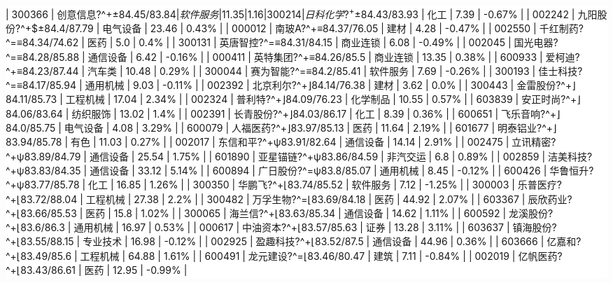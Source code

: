 | 300366 | 创意信息?^+$±84.45/83.84 |   软件服务   |   11.35   | 1.16%  |
| 300214 | 日科化学?^+$±84.43/83.93 |     化工     |    7.39   | -0.67% |
| 002242 | 九阳股份?^+$±84.4/87.79  |   电气设备   |   23.46   | 0.43%  |
| 000012 |   南玻A?^+≡84.37/76.05   |     建材     |    4.28   | -0.47% |
| 002550 | 千红制药?^=≡84.34/74.62  |     医药     |    5.0    |  0.4%  |
| 300131 | 英唐智控?^=≡84.31/84.15  |   商业连锁   |    6.08   | -0.49% |
| 002045 | 国光电器?^=≡84.28/85.88  |   通信设备   |    6.42   | -0.16% |
| 000411 |  英特集团?^+≡84.26/85.5  |   商业连锁   |   13.35   | 0.38%  |
| 600933 |  爱柯迪?^+≡84.23/87.44   |    汽车类    |   10.48   | 0.29%  |
| 300044 |  赛为智能?^=≡84.2/85.41  |   软件服务   |    7.69   | -0.26% |
| 300193 | 佳士科技?^=≡84.17/85.94  |   通用机械   |    9.03   | -0.11% |
| 002392 | 北京利尔?^+⌋84.14/76.38  |     建材     |    3.62   |  0.0%  |
| 300443 | 金雷股份?^+⌋84.11/85.73  |   工程机械   |   17.04   | 2.34%  |
| 002324 |  普利特?^+⌋84.09/76.23   |   化学制品   |   10.55   | 0.57%  |
| 603839 | 安正时尚?^+⌋84.06/83.64  |   纺织服饰   |   13.02   |  1.4%  |
| 002391 | 长青股份?^+⌋84.03/86.17  |     化工     |    8.39   | 0.36%  |
| 600651 |  飞乐音响?^+⌋84.0/85.75  |   电气设备   |    4.08   | 3.29%  |
| 600079 | 人福医药?^+⌋83.97/85.13  |     医药     |   11.64   | 2.19%  |
| 601677 | 明泰铝业?^+⌋83.94/85.78  |     有色     |   11.03   | 0.27%  |
| 002017 | 东信和平?^+ψ83.91/82.64  |   通信设备   |   14.14   | 2.91%  |
| 002475 | 立讯精密?^+ψ83.89/84.79  |   通信设备   |   25.54   | 1.75%  |
| 601890 | 亚星锚链?^+ψ83.86/84.59  |   非汽交运   |    6.8    | 0.89%  |
| 002859 | 洁美科技?^+ψ83.83/84.35  |   通信设备   |   33.12   | 5.14%  |
| 600894 |  广日股份?^=ψ83.8/85.07  |   通用机械   |    8.45   | -0.12% |
| 600426 | 华鲁恒升?^+ψ83.77/85.78  |     化工     |   16.85   | 1.26%  |
| 300350 |  华鹏飞?^+⌊83.74/85.52   |   软件服务   |    7.12   | -1.25% |
| 300003 | 乐普医疗?^+⌊83.72/88.04  |   工程机械   |   27.38   |  2.2%  |
| 300482 | 万孚生物?^=⌊83.69/84.18  |     医药     |   44.92   | 2.07%  |
| 603367 | 辰欣药业?^+⌊83.66/85.53  |     医药     |    15.8   | 1.02%  |
| 300065 |  海兰信?^+⌊83.63/85.34   |   通信设备   |   14.62   | 1.11%  |
| 600592 |  龙溪股份?^+⌊83.6/86.3   |   通用机械   |   16.97   | 0.53%  |
| 000617 | 中油资本?^+⌊83.57/85.63  |     证券     |   13.28   | 3.11%  |
| 603637 | 镇海股份?^+⌊83.55/88.15  |   专业技术   |   16.98   | -0.12% |
| 002925 |  盈趣科技?^+⌊83.52/87.5  |   通信设备   |   44.96   | 0.36%  |
| 603666 |   亿嘉和?^+⌊83.49/85.6   |   工程机械   |   64.88   | 1.61%  |
| 600491 | 龙元建设?^=⌊83.46/80.47  |     建筑     |    7.11   | -0.84% |
| 002019 | 亿帆医药?^+⌊83.43/86.61  |     医药     |   12.95   | -0.99% |